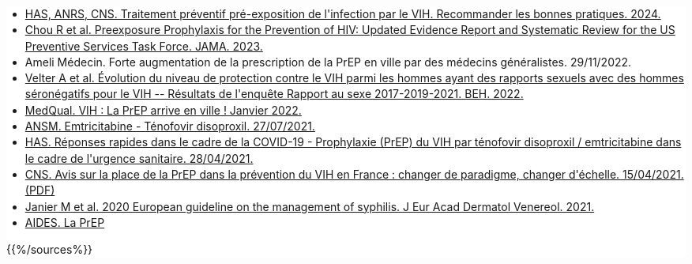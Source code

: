 - [HAS, ANRS, CNS. Traitement préventif pré-exposition de l'infection par le VIH. Recommander les bonnes pratiques. 2024.](https://www.has-sante.fr/jcms/p_3536524/fr/traitement-preventif-pre-exposition-de-l-infection-par-le-vih)
- [Chou R et al. Preexposure Prophylaxis for the Prevention of HIV: Updated Evidence Report and Systematic Review for the US Preventive Services Task Force. JAMA. 2023.](https://www.uspreventiveservicestaskforce.org/uspstf/recommendation/prevention-of-human-immunodeficiency-virus-hiv-infection-pre-exposure-prophylaxis)
- Ameli Médecin. Forte augmentation de la prescription de la PrEP en ville par des médecins généralistes. 29/11/2022.
- [Velter A et al. Évolution du niveau de protection contre le VIH parmi les hommes ayant des rapports sexuels avec des hommes séronégatifs pour le VIH -- Résultats de l'enquête Rapport au sexe 2017-2019-2021. BEH. 2022.](http://beh.santepubliquefrance.fr/beh/2022/24-25/2022_24-25_1.html)
- [MedQual. VIH : La PrEP arrive en ville ! Janvier 2022.](http://www.medqual.fr/images/PRO_2018/LA/2022-JAN-LAPrEP-n195-vF.pdf)
- [ANSM. Emtricitabine - Ténofovir disoproxil. 27/07/2021.](https://ansm.sante.fr/tableau-marr/emtricitabine-tenofovir-disoproxil)
- [HAS. Réponses rapides dans le cadre de la COVID-19 - Prophylaxie (PrEP) du VIH par ténofovir disoproxil / emtricitabine dans le cadre de l'urgence sanitaire. 28/04/2021.](https://www.has-sante.fr/jcms/p_3262060/fr/reponses-rapides-dans-le-cadre-de-la-covid-19-prophylaxie-prep-du-vih-par-tenofovir-disoproxil-/-emtricitabine-dans-le-cadre-de-l-urgence-sanitaire)
- [CNS. Avis sur la place de la PrEP dans la prévention du VIH en France : changer de paradigme, changer d'échelle. 15/04/2021. (PDF)](https://cns.sante.fr/wp-content/uploads/2021/05/2021-04-15_avis_fr_prevention.pdf)
- [Janier M et al. 2020 European guideline on the management of syphilis. J Eur Acad Dermatol Venereol. 2021.](https://onlinelibrary.wiley.com/doi/10.1111/jdv.16946)
- [AIDES. La PrEP](https://www.aides.org/prep)

{{%/sources%}}
